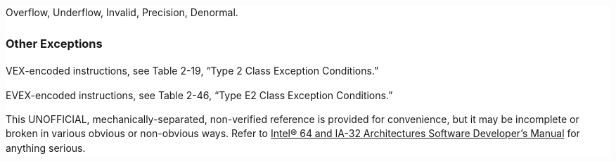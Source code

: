 Overflow, Underflow, Invalid, Precision, Denormal.

### Other Exceptions

VEX-encoded instructions, see Table 2-19, “Type 2 Class Exception Conditions.”

EVEX-encoded instructions, see Table 2-46, “Type E2 Class Exception Conditions.”

This UNOFFICIAL, mechanically-separated, non-verified reference is provided for convenience, but it may be
incomplete or broken in various obvious or non-obvious
ways. Refer to [Intel® 64 and IA-32 Architectures Software Developer’s Manual](https://software.intel.com/en-us/download/intel-64-and-ia-32-architectures-sdm-combined-volumes-1-2a-2b-2c-2d-3a-3b-3c-3d-and-4) for anything serious.
